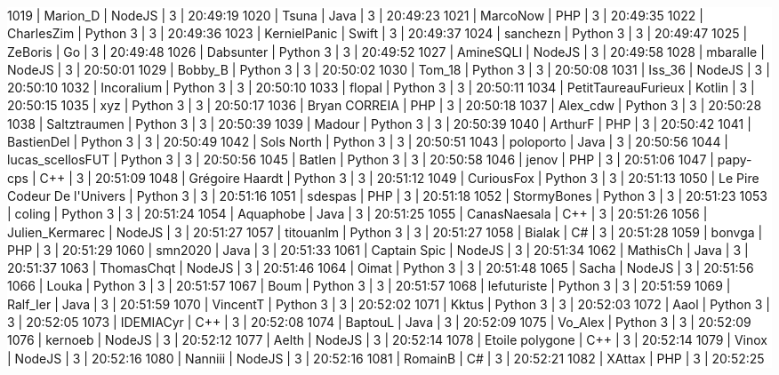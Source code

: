 1019 | Marion_D | NodeJS | 3 | 20:49:19
1020 | Tsuna | Java | 3 | 20:49:23
1021 | MarcoNow | PHP | 3 | 20:49:35
1022 | CharlesZim | Python 3 | 3 | 20:49:36
1023 | KernielPanic | Swift | 3 | 20:49:37
1024 | sanchezn | Python 3 | 3 | 20:49:47
1025 | ZeBoris | Go | 3 | 20:49:48
1026 | Dabsunter | Python 3 | 3 | 20:49:52
1027 | AmineSQLI | NodeJS | 3 | 20:49:58
1028 | mbaralle | NodeJS | 3 | 20:50:01
1029 | Bobby_B | Python 3 | 3 | 20:50:02
1030 | Tom_18 | Python 3 | 3 | 20:50:08
1031 | Iss_36 | NodeJS | 3 | 20:50:10
1032 | Incoralium | Python 3 | 3 | 20:50:10
1033 | flopal | Python 3 | 3 | 20:50:11
1034 | PetitTaureauFurieux | Kotlin | 3 | 20:50:15
1035 | xyz | Python 3 | 3 | 20:50:17
1036 | Bryan CORREIA | PHP | 3 | 20:50:18
1037 | Alex_cdw | Python 3 | 3 | 20:50:28
1038 | Saltztraumen | Python 3 | 3 | 20:50:39
1039 | Madour | Python 3 | 3 | 20:50:39
1040 | ArthurF | PHP | 3 | 20:50:42
1041 | BastienDel | Python 3 | 3 | 20:50:49
1042 | Sols North | Python 3 | 3 | 20:50:51
1043 | poloporto | Java | 3 | 20:50:56
1044 | lucas_scellosFUT | Python 3 | 3 | 20:50:56
1045 | Batlen | Python 3 | 3 | 20:50:58
1046 | jenov | PHP | 3 | 20:51:06
1047 | papy-cps | C++ | 3 | 20:51:09
1048 | Grégoire Haardt | Python 3 | 3 | 20:51:12
1049 | CuriousFox | Python 3 | 3 | 20:51:13
1050 | Le Pire Codeur De l'Univers | Python 3 | 3 | 20:51:16
1051 | sdespas | PHP | 3 | 20:51:18
1052 | StormyBones | Python 3 | 3 | 20:51:23
1053 | coling | Python 3 | 3 | 20:51:24
1054 | Aquaphobe | Java | 3 | 20:51:25
1055 | CanasNaesala | C++ | 3 | 20:51:26
1056 | Julien_Kermarec | NodeJS | 3 | 20:51:27
1057 | titouanlm | Python 3 | 3 | 20:51:27
1058 | Bialak | C# | 3 | 20:51:28
1059 | bonvga | PHP | 3 | 20:51:29
1060 | smn2020 | Java | 3 | 20:51:33
1061 | Captain Spic | NodeJS | 3 | 20:51:34
1062 | MathisCh | Java | 3 | 20:51:37
1063 | ThomasChqt | NodeJS | 3 | 20:51:46
1064 | Oimat | Python 3 | 3 | 20:51:48
1065 | Sacha | NodeJS | 3 | 20:51:56
1066 | Louka | Python 3 | 3 | 20:51:57
1067 | Boum | Python 3 | 3 | 20:51:57
1068 | lefuturiste | Python 3 | 3 | 20:51:59
1069 | Ralf_Ier | Java | 3 | 20:51:59
1070 | VincentT | Python 3 | 3 | 20:52:02
1071 | Kktus | Python 3 | 3 | 20:52:03
1072 | Aaol | Python 3 | 3 | 20:52:05
1073 | IDEMIACyr | C++ | 3 | 20:52:08
1074 | BaptouL | Java | 3 | 20:52:09
1075 | Vo_Alex | Python 3 | 3 | 20:52:09
1076 | kernoeb | NodeJS | 3 | 20:52:12
1077 | Aelth | NodeJS | 3 | 20:52:14
1078 | Etoile polygone | C++ | 3 | 20:52:14
1079 | Vinox | NodeJS | 3 | 20:52:16
1080 | Nanniii | NodeJS | 3 | 20:52:16
1081 | RomainB | C# | 3 | 20:52:21
1082 | XAttax | PHP | 3 | 20:52:25